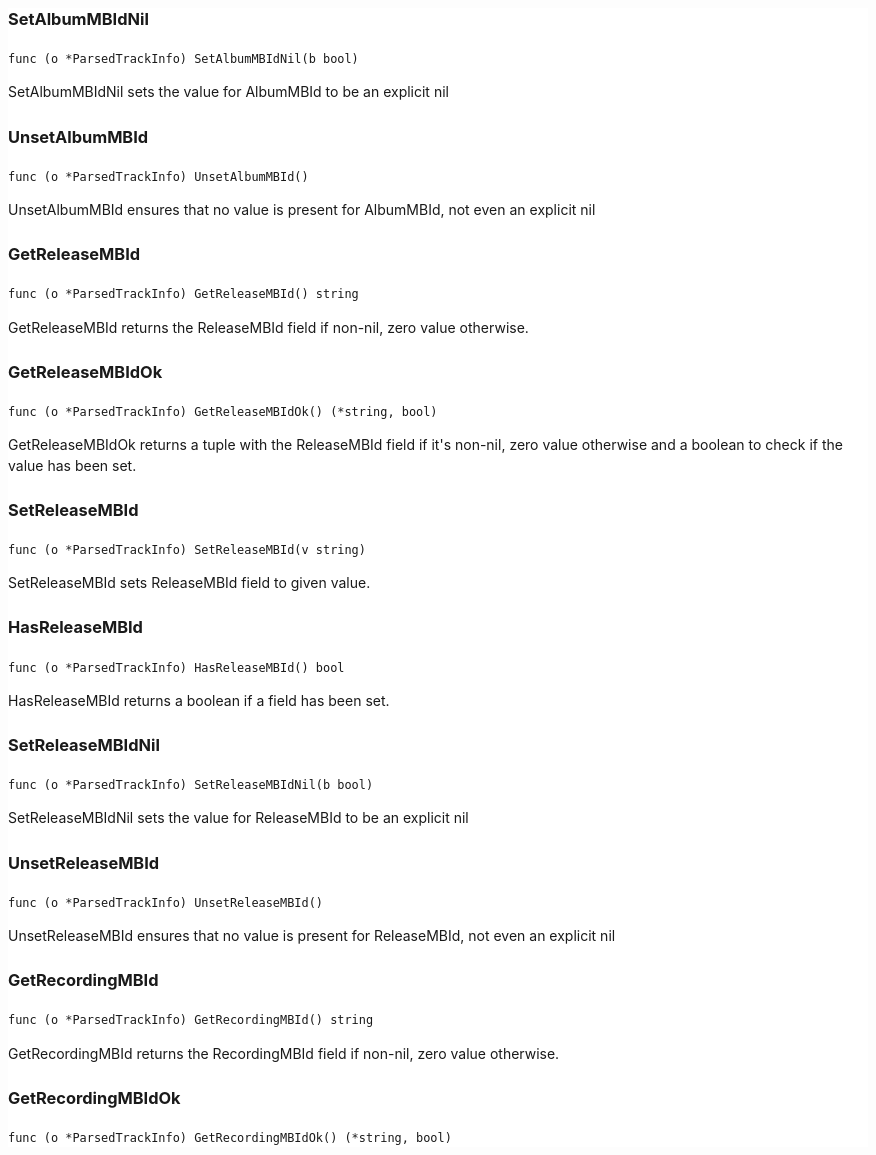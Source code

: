 ### SetAlbumMBIdNil

`func (o *ParsedTrackInfo) SetAlbumMBIdNil(b bool)`

 SetAlbumMBIdNil sets the value for AlbumMBId to be an explicit nil

### UnsetAlbumMBId
`func (o *ParsedTrackInfo) UnsetAlbumMBId()`

UnsetAlbumMBId ensures that no value is present for AlbumMBId, not even an explicit nil
### GetReleaseMBId

`func (o *ParsedTrackInfo) GetReleaseMBId() string`

GetReleaseMBId returns the ReleaseMBId field if non-nil, zero value otherwise.

### GetReleaseMBIdOk

`func (o *ParsedTrackInfo) GetReleaseMBIdOk() (*string, bool)`

GetReleaseMBIdOk returns a tuple with the ReleaseMBId field if it's non-nil, zero value otherwise
and a boolean to check if the value has been set.

### SetReleaseMBId

`func (o *ParsedTrackInfo) SetReleaseMBId(v string)`

SetReleaseMBId sets ReleaseMBId field to given value.

### HasReleaseMBId

`func (o *ParsedTrackInfo) HasReleaseMBId() bool`

HasReleaseMBId returns a boolean if a field has been set.

### SetReleaseMBIdNil

`func (o *ParsedTrackInfo) SetReleaseMBIdNil(b bool)`

 SetReleaseMBIdNil sets the value for ReleaseMBId to be an explicit nil

### UnsetReleaseMBId
`func (o *ParsedTrackInfo) UnsetReleaseMBId()`

UnsetReleaseMBId ensures that no value is present for ReleaseMBId, not even an explicit nil
### GetRecordingMBId

`func (o *ParsedTrackInfo) GetRecordingMBId() string`

GetRecordingMBId returns the RecordingMBId field if non-nil, zero value otherwise.

### GetRecordingMBIdOk

`func (o *ParsedTrackInfo) GetRecordingMBIdOk() (*string, bool)`
